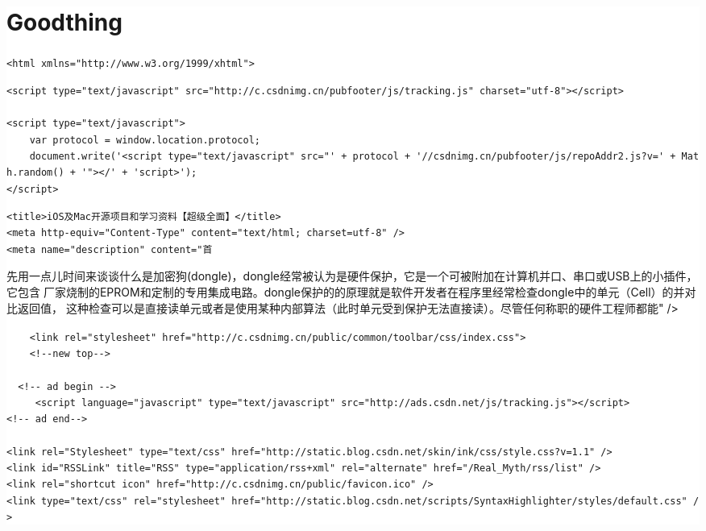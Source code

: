 # Goodthing
<!DOCTYPE html PUBLIC "-//W3C//DTD XHTML 1.0 Transitional//EN" "http://www.w3.org/TR/xhtml1/DTD/xhtml1-strict.dtd">

    <html xmlns="http://www.w3.org/1999/xhtml">

<head>   

    <script type="text/javascript" src="http://c.csdnimg.cn/pubfooter/js/tracking.js" charset="utf-8"></script>  

    <script type="text/javascript">
        var protocol = window.location.protocol;
        document.write('<script type="text/javascript" src="' + protocol + '//csdnimg.cn/pubfooter/js/repoAddr2.js?v=' + Math.random() + '"></' + 'script>');
    </script>

 <meta http-equiv="Cache-Control" content="no-siteapp" /><link rel="alternate" media="handheld" href="#" />

    <title>iOS及Mac开源项目和学习资料【超级全面】</title>
    <meta http-equiv="Content-Type" content="text/html; charset=utf-8" />
    <meta name="description" content="首
先用一点儿时间来谈谈什么是加密狗(dongle)，dongle经常被认为是硬件保护，它是一个可被附加在计算机并口、串口或USB上的小插件，它包含
厂家烧制的EPROM和定制的专用集成电路。dongle保护的的原理就是软件开发者在程序里经常检查dongle中的单元（Cell）的并对比返回值，
这种检查可以是直接读单元或者是使用某种内部算法（此时单元受到保护无法直接读）。尽管任何称职的硬件工程师都能" />
    <script src="http://static.blog.csdn.net/scripts/jquery.js" type="text/javascript"></script>
      <script type="text/javascript" src="http://static.blog.csdn.net/scripts/jquery-version.js"></script>
    <script type="text/javascript" src="http://static.blog.csdn.net/scripts/ad.js?v=1.1"></script>
        <!--new top-->

        <link rel="stylesheet" href="http://c.csdnimg.cn/public/common/toolbar/css/index.css">
        <!--new top-->

      <!-- ad begin -->
         <script language="javascript" type="text/javascript" src="http://ads.csdn.net/js/tracking.js"></script>
    <!-- ad end-->

    <link rel="Stylesheet" type="text/css" href="http://static.blog.csdn.net/skin/ink/css/style.css?v=1.1" />
    <link id="RSSLink" title="RSS" type="application/rss+xml" rel="alternate" href="/Real_Myth/rss/list" />
    <link rel="shortcut icon" href="http://c.csdnimg.cn/public/favicon.ico" />
    <link type="text/css" rel="stylesheet" href="http://static.blog.csdn.net/scripts/SyntaxHighlighter/styles/default.css" />

</head>
<body>
    <!-- 广告位开始 -->
        <ins data-revive-zoneid="149" data-revive-id="8c38e720de1c90a6f6ff52f3f89c4d57"></ins>
    <!-- 广告位结束 -->
